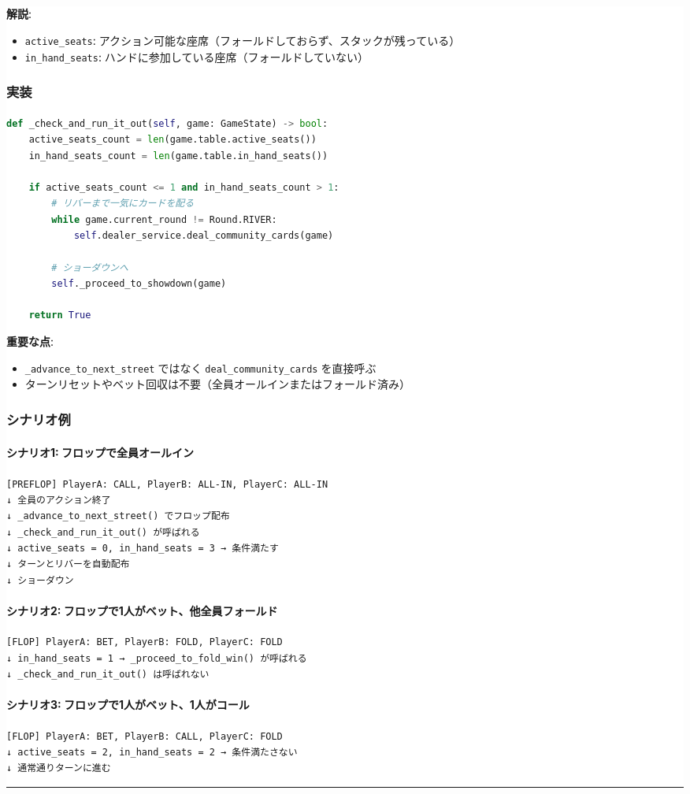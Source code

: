 **解説**:
- `active_seats`: アクション可能な座席（フォールドしておらず、スタックが残っている）
- `in_hand_seats`: ハンドに参加している座席（フォールドしていない）

### 実装
```python
def _check_and_run_it_out(self, game: GameState) -> bool:
    active_seats_count = len(game.table.active_seats())
    in_hand_seats_count = len(game.table.in_hand_seats())

    if active_seats_count <= 1 and in_hand_seats_count > 1:
        # リバーまで一気にカードを配る
        while game.current_round != Round.RIVER:
            self.dealer_service.deal_community_cards(game)
        
        # ショーダウンへ
        self._proceed_to_showdown(game)
    
    return True
```

**重要な点**:
- `_advance_to_next_street` ではなく `deal_community_cards` を直接呼ぶ
- ターンリセットやベット回収は不要（全員オールインまたはフォールド済み）

### シナリオ例

#### シナリオ1: フロップで全員オールイン
```
[PREFLOP] PlayerA: CALL, PlayerB: ALL-IN, PlayerC: ALL-IN
↓ 全員のアクション終了
↓ _advance_to_next_street() でフロップ配布
↓ _check_and_run_it_out() が呼ばれる
↓ active_seats = 0, in_hand_seats = 3 → 条件満たす
↓ ターンとリバーを自動配布
↓ ショーダウン
```

#### シナリオ2: フロップで1人がベット、他全員フォールド
```
[FLOP] PlayerA: BET, PlayerB: FOLD, PlayerC: FOLD
↓ in_hand_seats = 1 → _proceed_to_fold_win() が呼ばれる
↓ _check_and_run_it_out() は呼ばれない
```

#### シナリオ3: フロップで1人がベット、1人がコール
```
[FLOP] PlayerA: BET, PlayerB: CALL, PlayerC: FOLD
↓ active_seats = 2, in_hand_seats = 2 → 条件満たさない
↓ 通常通りターンに進む
```

---
